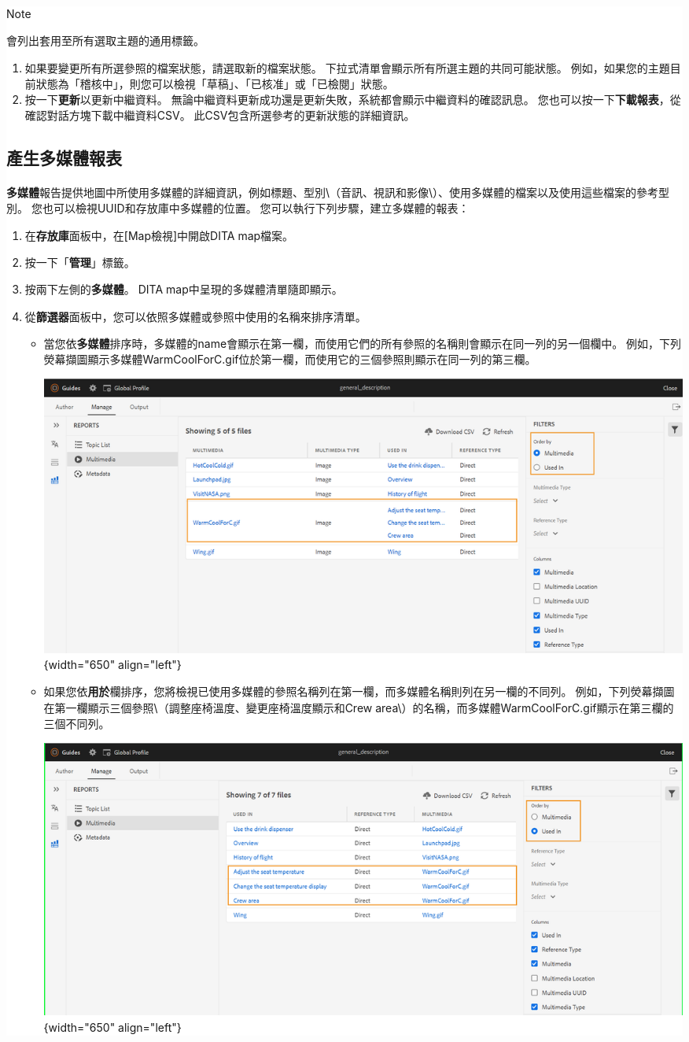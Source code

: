    >[!NOTE]
   >
   > 會列出套用至所有選取主題的通用標籤。

1. 如果要變更所有所選參照的檔案狀態，請選取新的檔案狀態。 下拉式清單會顯示所有所選主題的共同可能狀態。 例如，如果您的主題目前狀態為「稽核中」，則您可以檢視「草稿」、「已核准」或「已檢閱」狀態。
1. 按一下&#x200B;**更新**&#x200B;以更新中繼資料。 無論中繼資料更新成功還是更新失敗，系統都會顯示中繼資料的確認訊息。 您也可以按一下&#x200B;**下載報表**，從確認對話方塊下載中繼資料CSV。 此CSV包含所選參考的更新狀態的詳細資訊。

## 產生多媒體報表

**多媒體**&#x200B;報告提供地圖中所使用多媒體的詳細資訊，例如標題、型別\（音訊、視訊和影像\）、使用多媒體的檔案以及使用這些檔案的參考型別。 您也可以檢視UUID和存放庫中多媒體的位置。 您可以執行下列步驟，建立多媒體的報表：

1. 在&#x200B;**存放庫**&#x200B;面板中，在[Map檢視]中開啟DITA map檔案。
1. 按一下「**管理**」標籤。
1. 按兩下左側的&#x200B;**多媒體**。 DITA map中呈現的多媒體清單隨即顯示。
1. 從&#x200B;**篩選器**&#x200B;面板中，您可以依照多媒體或參照中使用的名稱來排序清單。

   - 當您依&#x200B;**多媒體**&#x200B;排序時，多媒體的&#x200B;**&#x200B;**&#x200B;name會顯示在第一欄，而使用它們的所有參照的名稱則會顯示在同一列的另一個欄中。 例如，下列熒幕擷圖顯示多媒體WarmCoolForC.gif位於第一欄，而使用它的三個參照則顯示在同一列的第三欄。

     ![](images/multimedia-report-file-order.png){width="650" align="left"}

   - 如果您依&#x200B;**用於**&#x200B;欄排序，您將檢視已使用多媒體的參照名稱列在第一欄，而多媒體名稱則列在另一欄的不同列。 例如，下列熒幕擷圖在第一欄顯示三個參照\（調整座椅溫度、變更座椅溫度顯示和Crew area\）的名稱，而多媒體WarmCoolForC.gif顯示在第三欄的三個不同列。

     ![](images/multimedia-report-used-in-order.png){width="650" align="left"}
